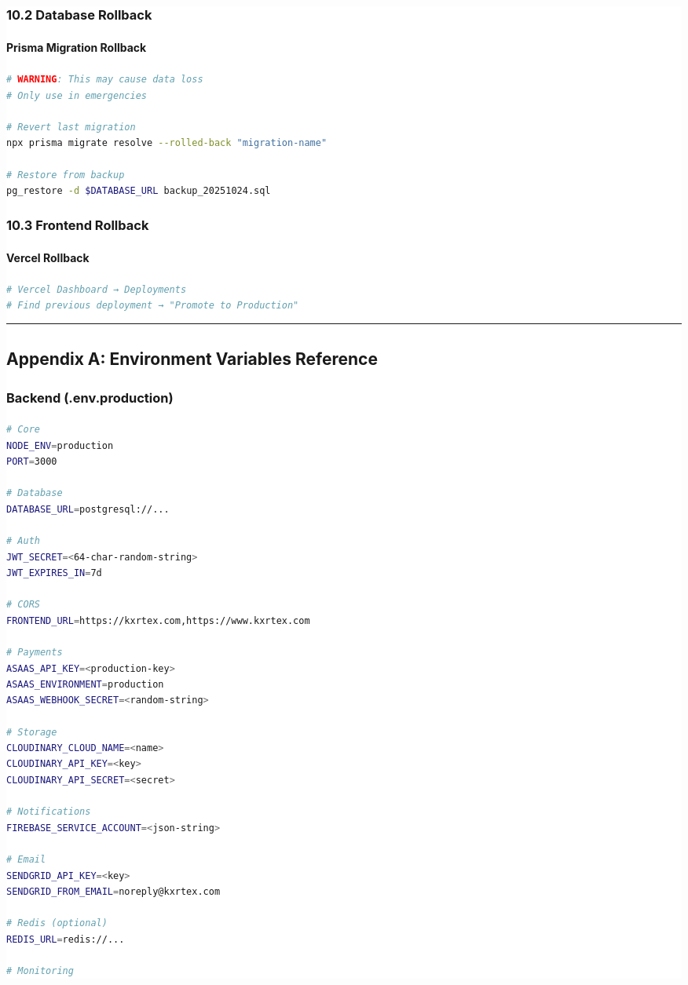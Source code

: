 ### 10.2 Database Rollback

#### Prisma Migration Rollback
```bash
# WARNING: This may cause data loss
# Only use in emergencies

# Revert last migration
npx prisma migrate resolve --rolled-back "migration-name"

# Restore from backup
pg_restore -d $DATABASE_URL backup_20251024.sql
```

### 10.3 Frontend Rollback

#### Vercel Rollback
```bash
# Vercel Dashboard → Deployments
# Find previous deployment → "Promote to Production"
```

---

## Appendix A: Environment Variables Reference

### Backend (.env.production)
```bash
# Core
NODE_ENV=production
PORT=3000

# Database
DATABASE_URL=postgresql://...

# Auth
JWT_SECRET=<64-char-random-string>
JWT_EXPIRES_IN=7d

# CORS
FRONTEND_URL=https://kxrtex.com,https://www.kxrtex.com

# Payments
ASAAS_API_KEY=<production-key>
ASAAS_ENVIRONMENT=production
ASAAS_WEBHOOK_SECRET=<random-string>

# Storage
CLOUDINARY_CLOUD_NAME=<name>
CLOUDINARY_API_KEY=<key>
CLOUDINARY_API_SECRET=<secret>

# Notifications
FIREBASE_SERVICE_ACCOUNT=<json-string>

# Email
SENDGRID_API_KEY=<key>
SENDGRID_FROM_EMAIL=noreply@kxrtex.com

# Redis (optional)
REDIS_URL=redis://...

# Monitoring
```